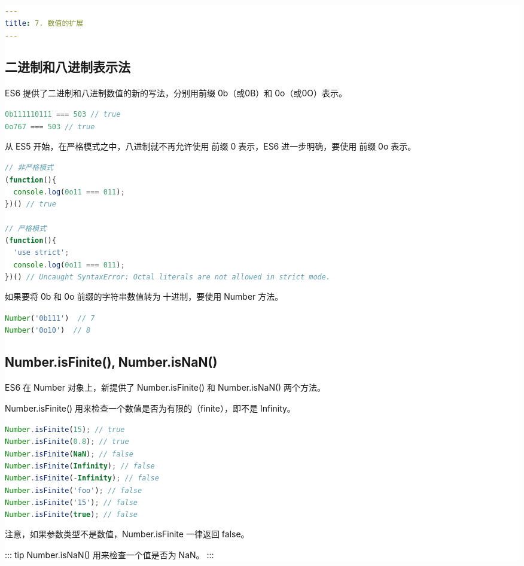```yaml
---
title: 7. 数值的扩展
---
```


## 二进制和八进制表示法
ES6 提供了二进制和八进制数值的新的写法，分别用前缀 0b（或0B）和 0o（或0O）表示。

``` js
0b111110111 === 503 // true
0o767 === 503 // true
```

从 ES5 开始，在严格模式之中，八进制就不再允许使用 前缀 0 表示，ES6 进一步明确，要使用 前缀 0o 表示。

``` js
// 非严格模式
(function(){
  console.log(0o11 === 011);
})() // true

// 严格模式
(function(){
  'use strict';
  console.log(0o11 === 011);
})() // Uncaught SyntaxError: Octal literals are not allowed in strict mode.
```

如果要将 0b 和 0o 前缀的字符串数值转为 十进制，要使用 Number 方法。

``` js
Number('0b111')  // 7
Number('0o10')  // 8
```

## Number.isFinite(), Number.isNaN()
ES6 在 Number 对象上，新提供了 Number.isFinite() 和 Number.isNaN() 两个方法。

Number.isFinite() 用来检查一个数值是否为有限的（finite），即不是 Infinity。

``` js
Number.isFinite(15); // true
Number.isFinite(0.8); // true
Number.isFinite(NaN); // false
Number.isFinite(Infinity); // false
Number.isFinite(-Infinity); // false
Number.isFinite('foo'); // false
Number.isFinite('15'); // false
Number.isFinite(true); // false
```

注意，如果参数类型不是数值，Number.isFinite 一律返回 false。

::: tip
Number.isNaN() 用来检查一个值是否为 NaN。
:::
